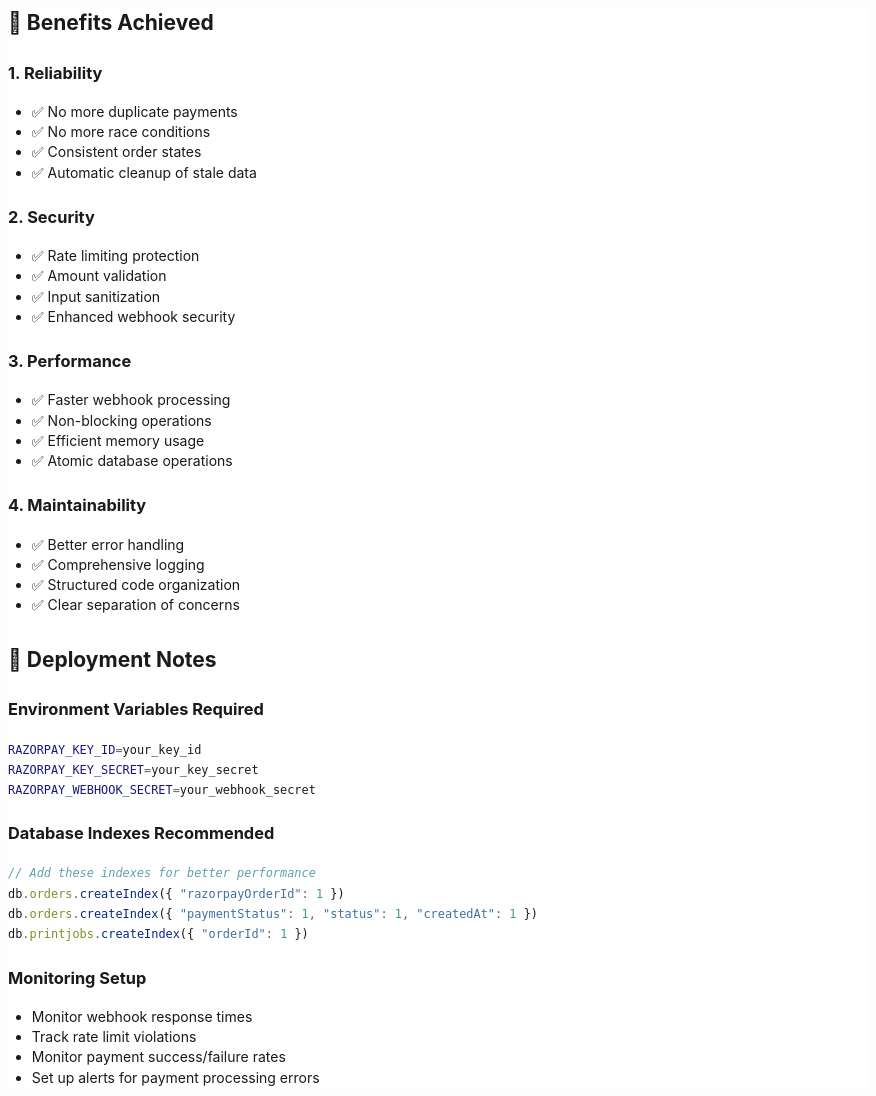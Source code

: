 ## 🎯 Benefits Achieved

### 1. **Reliability**
- ✅ No more duplicate payments
- ✅ No more race conditions
- ✅ Consistent order states
- ✅ Automatic cleanup of stale data

### 2. **Security**
- ✅ Rate limiting protection
- ✅ Amount validation
- ✅ Input sanitization
- ✅ Enhanced webhook security

### 3. **Performance**
- ✅ Faster webhook processing
- ✅ Non-blocking operations
- ✅ Efficient memory usage
- ✅ Atomic database operations

### 4. **Maintainability**
- ✅ Better error handling
- ✅ Comprehensive logging
- ✅ Structured code organization
- ✅ Clear separation of concerns

## 🚀 Deployment Notes

### Environment Variables Required
```bash
RAZORPAY_KEY_ID=your_key_id
RAZORPAY_KEY_SECRET=your_key_secret
RAZORPAY_WEBHOOK_SECRET=your_webhook_secret
```

### Database Indexes Recommended
```javascript
// Add these indexes for better performance
db.orders.createIndex({ "razorpayOrderId": 1 })
db.orders.createIndex({ "paymentStatus": 1, "status": 1, "createdAt": 1 })
db.printjobs.createIndex({ "orderId": 1 })
```

### Monitoring Setup
- Monitor webhook response times
- Track rate limit violations
- Monitor payment success/failure rates
- Set up alerts for payment processing errors
